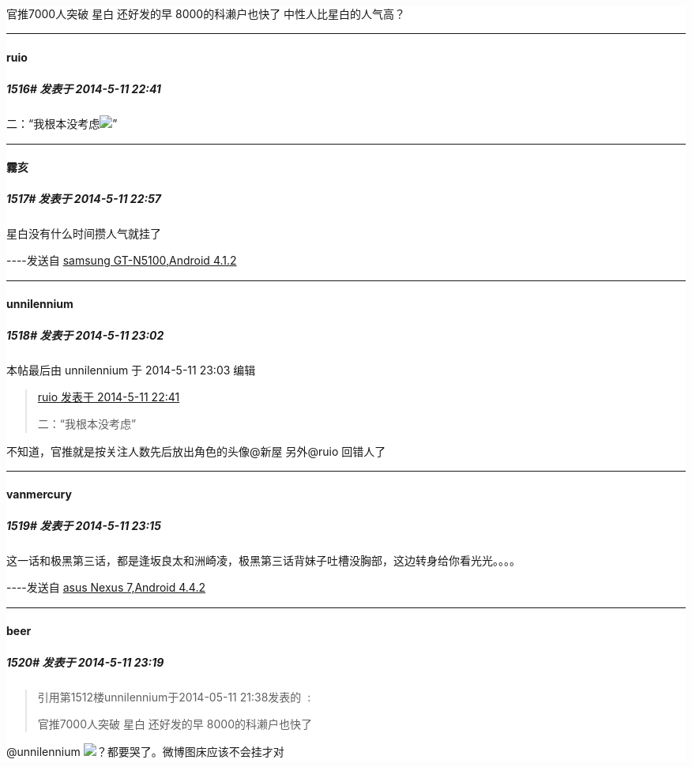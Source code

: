 官推7000人突破 星白 还好发的早 8000的科濑户也快了</blockquote>
中性人比星白的人气高？


-----

####  ruio  
##### 1516#       发表于 2014-5-11 22:41


二：“我根本没考虑<img src="https://static.saraba1st.com/image/smiley/face/09.gif" referrerpolicy="no-referrer">”


-----

####  霧亥  
##### 1517#       发表于 2014-5-11 22:57


星白没有什么时间攒人气就挂了


----发送自 [samsung GT-N5100,Android 4.1.2](http://stage1.5j4m.com/?1.14)


-----

####  unnilennium  
##### 1518#       发表于 2014-5-11 23:02


 本帖最后由 unnilennium 于 2014-5-11 23:03 编辑 
<blockquote><a href="httphttps://bbs.saraba1st.com/2b/forum.php?mod=redirect&amp;goto=findpost&amp;pid=25351343&amp;ptid=1014335" target="_blank">ruio 发表于 2014-5-11 22:41</a>

二：“我根本没考虑”</blockquote>
不知道，官推就是按关注人数先后放出角色的头像@新屋 另外@ruio 回错人了


-----

####  vanmercury  
##### 1519#       发表于 2014-5-11 23:15


这一话和极黑第三话，都是逢坂良太和洲崎凌，极黑第三话背妹子吐槽没胸部，这边转身给你看光光。。。。


----发送自 [asus Nexus 7,Android 4.4.2](http://stage1.5j4m.com/?1.14)


-----

####  beer  
##### 1520#       发表于 2014-5-11 23:19


<blockquote>引用第1512楼unnilennium于2014-05-11 21:38发表的  :

官推7000人突破 星白 还好发的早 8000的科濑户也快了</blockquote>
@unnilennium
<img src="https://static.saraba1st.com/image/smiley/face/02.gif" referrerpolicy="no-referrer">？都要哭了。微博图床应该不会挂才对
